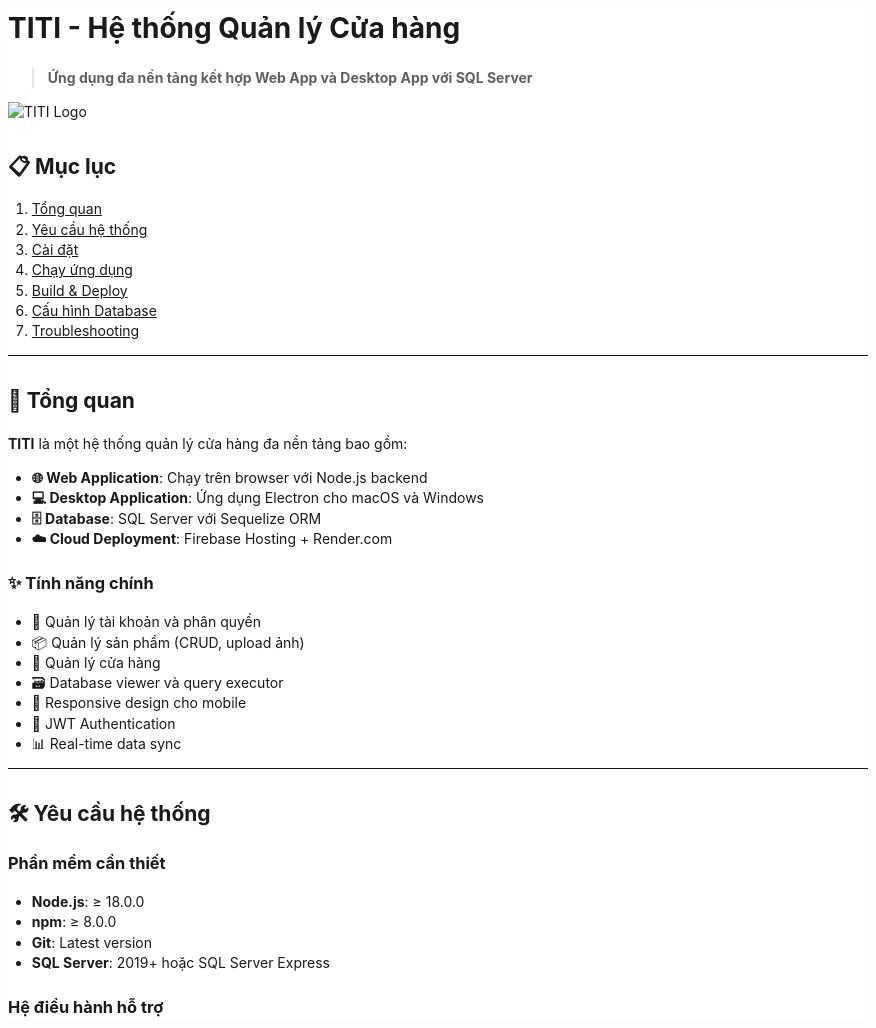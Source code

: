 # TITI - Hệ thống Quản lý Cửa hàng

> **Ứng dụng đa nền tảng kết hợp Web App và Desktop App với SQL Server**

![TITI Logo](https://via.placeholder.com/150x50/4285f4/ffffff?text=TITI)

## 📋 Mục lục

1. [Tổng quan](#-tổng-quan)
2. [Yêu cầu hệ thống](#-yêu-cầu-hệ-thống)
3. [Cài đặt](#-cài-đặt)
4. [Chạy ứng dụng](#-chạy-ứng-dụng)
5. [Build & Deploy](#-build--deploy)
6. [Cấu hình Database](#-cấu-hình-database)
7. [Troubleshooting](#-troubleshooting)

---

## 📝 Tổng quan

**TITI** là một hệ thống quản lý cửa hàng đa nền tảng bao gồm:

- **🌐 Web Application**: Chạy trên browser với Node.js backend
- **💻 Desktop Application**: Ứng dụng Electron cho macOS và Windows
- **🗄️ Database**: SQL Server với Sequelize ORM
- **☁️ Cloud Deployment**: Firebase Hosting + Render.com

### ✨ Tính năng chính

- 👤 Quản lý tài khoản và phân quyền
- 📦 Quản lý sản phẩm (CRUD, upload ảnh)
- 🏪 Quản lý cửa hàng
- 🗃️ Database viewer và query executor
- 📱 Responsive design cho mobile
- 🔐 JWT Authentication
- 📊 Real-time data sync

---

## 🛠 Yêu cầu hệ thống

### Phần mềm cần thiết

- **Node.js**: ≥ 18.0.0
- **npm**: ≥ 8.0.0
- **Git**: Latest version
- **SQL Server**: 2019+ hoặc SQL Server Express

### Hệ điều hành hỗ trợ
